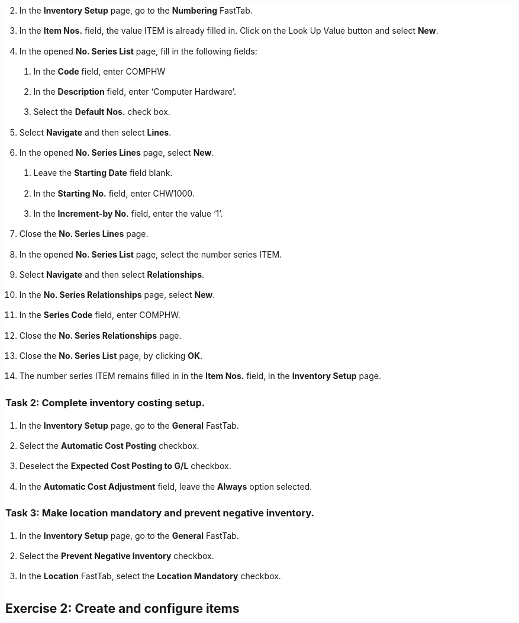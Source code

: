 2.  In the **Inventory Setup** page, go to the **Numbering** FastTab.

3.  In the **Item Nos.** field, the value ITEM is already filled in. Click
    on the Look Up Value button and select **New**.

4.  In the opened **No. Series List** page, fill in the following fields:

      1.  In the **Code** field, enter COMPHW

      2.  In the **Description** field, enter ‘Computer Hardware’.

      3.  Select the **Default Nos.** check box.

5.  Select **Navigate** and then select **Lines**.

6.  In the opened **No. Series Lines** page, select **New**.

      1.  Leave the **Starting Date** field blank.

      2.  In the **Starting No.** field, enter CHW1000.

      3.  In the **Increment-by No.** field, enter the value ‘1’.

7.  Close the **No. Series Lines** page.

8.  In the opened **No. Series List** page, select the number series ITEM.

9.  Select **Navigate** and then select **Relationships**.

10. In the **No. Series Relationships** page, select **New**.

11. In the **Series Code** field, enter COMPHW.

12. Close the **No. Series Relationships** page.

13. Close the **No. Series List** page, by clicking **OK**.

14. The number series ITEM remains filled in in the **Item Nos.** field, in
the **Inventory Setup** page.

### Task 2: Complete inventory costing setup.

1.  In the **Inventory Setup** page, go to the **General** FastTab.

2.  Select the **Automatic Cost Posting** checkbox.

3.  Deselect the **Expected Cost Posting to G/L** checkbox.

4.  In the **Automatic Cost Adjustment** field, leave the **Always** option
    selected.

### Task 3: Make location mandatory and prevent negative inventory.

1.  In the **Inventory Setup** page, go to the **General** FastTab.

2.  Select the **Prevent Negative Inventory** checkbox.

3.  In the **Location** FastTab, select the **Location Mandatory** checkbox.

## Exercise 2: Create and configure items
